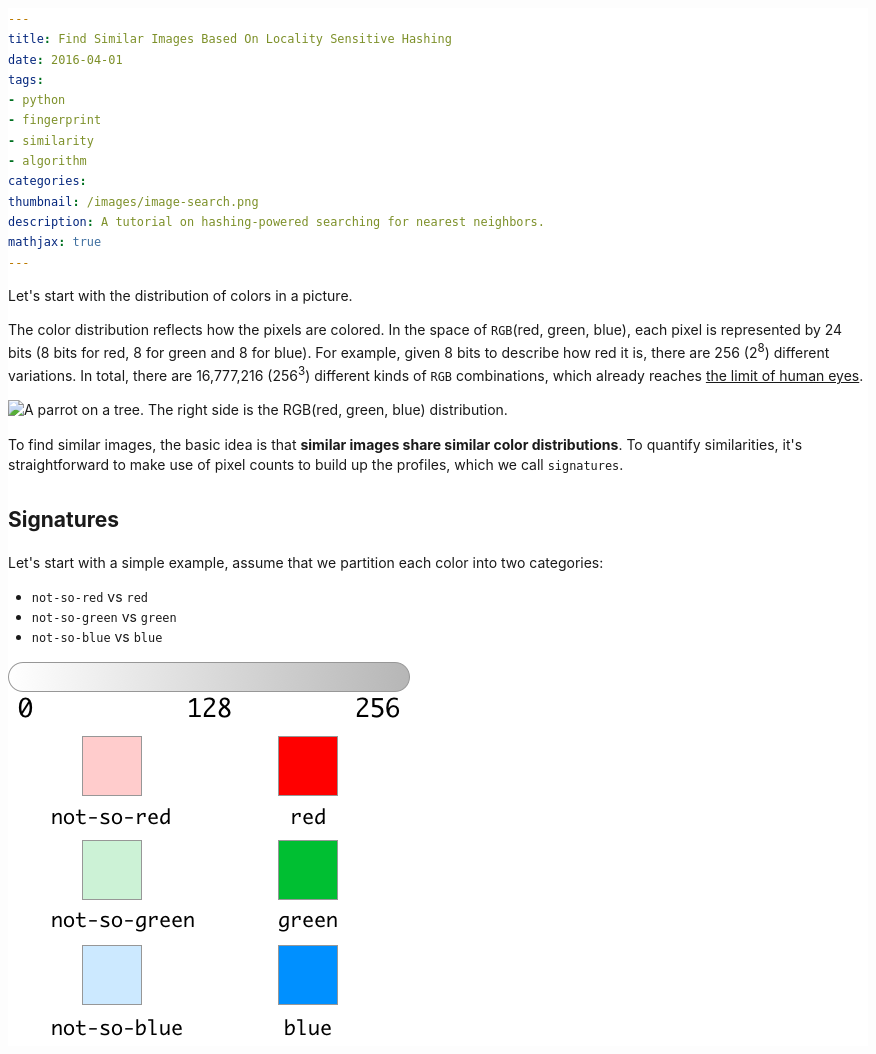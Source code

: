 ```yaml
---
title: Find Similar Images Based On Locality Sensitive Hashing
date: 2016-04-01
tags:
- python
- fingerprint
- similarity
- algorithm
categories:
thumbnail: /images/image-search.png
description: A tutorial on hashing-powered searching for nearest neighbors.
mathjax: true
---
```


Let's start with the distribution of colors in a picture.

The color distribution reflects how the pixels are colored. In the space of `RGB`(red, green, blue), each pixel is represented by 24 bits (8 bits for red, 8 for green and 8 for blue). For example, given 8 bits to describe how red it is, there are 256 ($2^8$) different variations. In total, there are 16,777,216 ($256^3$) different kinds of `RGB` combinations, which already reaches [the limit of human eyes](https://en.wikipedia.org/wiki/Color_depth#True_color_.2824-bit.29).

![A parrot on a tree. The right side is the RGB(red, green, blue) distribution.](https://github.com/kainliu/Prism/raw/master/screenshot/bird.png?width=50)

To find similar images, the basic idea is that **similar images share similar color distributions**. To quantify similarities, it's straightforward to make use of pixel counts to build up the profiles, which we call `signatures`.

## Signatures

Let's start with a simple example, assume that we partition each color into two categories:
- `not-so-red` vs `red`
- `not-so-green` vs `green`
- `not-so-blue` vs `blue`

![2 segmentation of `RGB` colors](/images/color-histogram-1.png)
